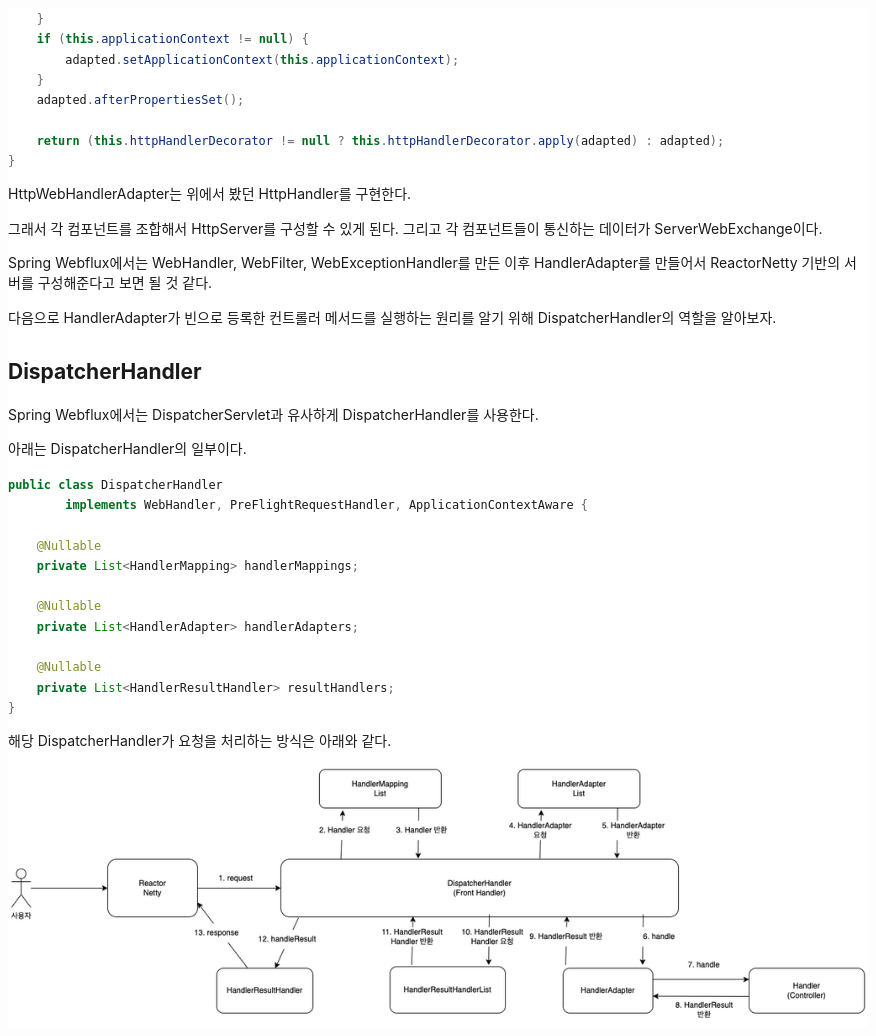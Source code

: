 ```java
    }
    if (this.applicationContext != null) {
        adapted.setApplicationContext(this.applicationContext);
    }
    adapted.afterPropertiesSet();

    return (this.httpHandlerDecorator != null ? this.httpHandlerDecorator.apply(adapted) : adapted);
}
```

HttpWebHandlerAdapter는 위에서 봤던 HttpHandler를 구현한다.

그래서 각 컴포넌트를 조합해서 HttpServer를 구성할 수 있게 된다. 그리고 각 컴포넌트들이 통신하는 데이터가 ServerWebExchange이다.

Spring Webflux에서는 WebHandler, WebFilter, WebExceptionHandler를 만든 이후 HandlerAdapter를 만들어서 ReactorNetty 기반의 서버를 구성해준다고 보면 될 것 같다. 

다음으로 HandlerAdapter가 빈으로 등록한 컨트롤러 메서드를 실행하는 원리를 알기 위해 DispatcherHandler의 역할을 알아보자.

## DispatcherHandler

Spring Webflux에서는 DispatcherServlet과 유사하게 DispatcherHandler를 사용한다.

아래는 DispatcherHandler의 일부이다.

```java
public class DispatcherHandler 
        implements WebHandler, PreFlightRequestHandler, ApplicationContextAware {
    
    @Nullable
    private List<HandlerMapping> handlerMappings;

    @Nullable
    private List<HandlerAdapter> handlerAdapters;

    @Nullable
    private List<HandlerResultHandler> resultHandlers;
}
```

해당 DispatcherHandler가 요청을 처리하는 방식은 아래와 같다.

![img_5.png](img_5.png)
